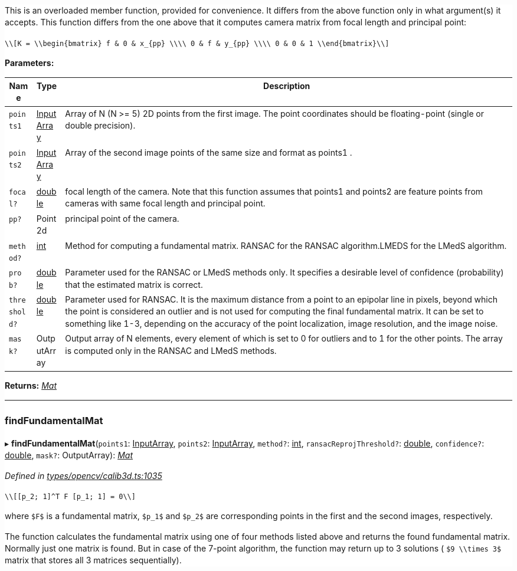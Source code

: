 This is an overloaded member function, provided for convenience. It differs from the above function
only in what argument(s) it accepts.
This function differs from the one above that it computes camera matrix from focal length and
principal point:

`\\[K = \\begin{bmatrix} f & 0 & x_{pp} \\\\ 0 & f & y_{pp} \\\\ 0 & 0 & 1 \\end{bmatrix}\\]`

**Parameters:**

Name | Type | Description |
------ | ------ | ------ |
`points1` | [InputArray](_types_opencv__hacks_.md#inputarray) | Array of N (N >= 5) 2D points from the first image. The point coordinates should be floating-point (single or double precision).  |
`points2` | [InputArray](_types_opencv__hacks_.md#inputarray) | Array of the second image points of the same size and format as points1 .  |
`focal?` | [double](_types_opencv__hacks_.md#double) | focal length of the camera. Note that this function assumes that points1 and points2 are feature points from cameras with same focal length and principal point.  |
`pp?` | Point2d | principal point of the camera.  |
`method?` | [int](_types_opencv__hacks_.md#int) | Method for computing a fundamental matrix. RANSAC for the RANSAC algorithm.LMEDS for the LMedS algorithm.  |
`prob?` | [double](_types_opencv__hacks_.md#double) | Parameter used for the RANSAC or LMedS methods only. It specifies a desirable level of confidence (probability) that the estimated matrix is correct.  |
`threshold?` | [double](_types_opencv__hacks_.md#double) | Parameter used for RANSAC. It is the maximum distance from a point to an epipolar line in pixels, beyond which the point is considered an outlier and is not used for computing the final fundamental matrix. It can be set to something like 1-3, depending on the accuracy of the point localization, image resolution, and the image noise.  |
`mask?` | OutputArray | Output array of N elements, every element of which is set to 0 for outliers and to 1 for the other points. The array is computed only in the RANSAC and LMedS methods.  |

**Returns:** *[Mat](../classes/_types_opencv_mat_.mat.md)*

___

###  findFundamentalMat

▸ **findFundamentalMat**(`points1`: [InputArray](_types_opencv__hacks_.md#inputarray), `points2`: [InputArray](_types_opencv__hacks_.md#inputarray), `method?`: [int](_types_opencv__hacks_.md#int), `ransacReprojThreshold?`: [double](_types_opencv__hacks_.md#double), `confidence?`: [double](_types_opencv__hacks_.md#double), `mask?`: OutputArray): *[Mat](../classes/_types_opencv_mat_.mat.md)*

*Defined in [types/opencv/calib3d.ts:1035](https://github.com/cancerberoSgx/mirada/blob/f0c0267/mirada/src/types/opencv/calib3d.ts#L1035)*

`\\[[p_2; 1]^T F [p_1; 1] = 0\\]`

where `$F$` is a fundamental matrix, `$p_1$` and `$p_2$` are corresponding points in the first and
the second images, respectively.

The function calculates the fundamental matrix using one of four methods listed above and returns
the found fundamental matrix. Normally just one matrix is found. But in case of the 7-point
algorithm, the function may return up to 3 solutions ( `$9 \\times 3$` matrix that stores all 3
matrices sequentially).

